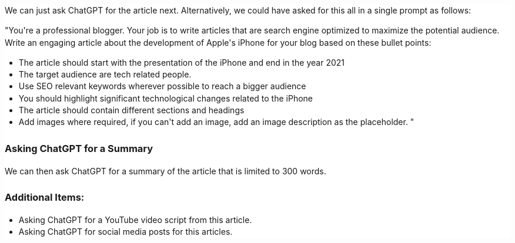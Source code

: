We can just ask ChatGPT for the article next. Alternatively, we could have asked for this all in a single prompt as follows: 

"You're a professional blogger. Your job is to write articles that are search engine optimized to maximize the potential audience. Write an engaging article about the development of Apple's iPhone for your blog based on these bullet points: 

- The article should start with the presentation of the iPhone and end in the year 2021
- The target audience are tech related people. 
- Use SEO relevant keywords wherever possible to reach a bigger audience
- You should highlight significant technological changes related to the iPhone
- The article should contain different sections and headings
- Add images where required, if you can't add an image, add an image description as the placeholder. "

### Asking ChatGPT for a Summary

We can then ask ChatGPT for a summary of the article that is limited to 300 words. 

### Additional Items:

- Asking ChatGPT for a YouTube video script from this article. 
- Asking ChatGPT for social media posts for this articles. 
